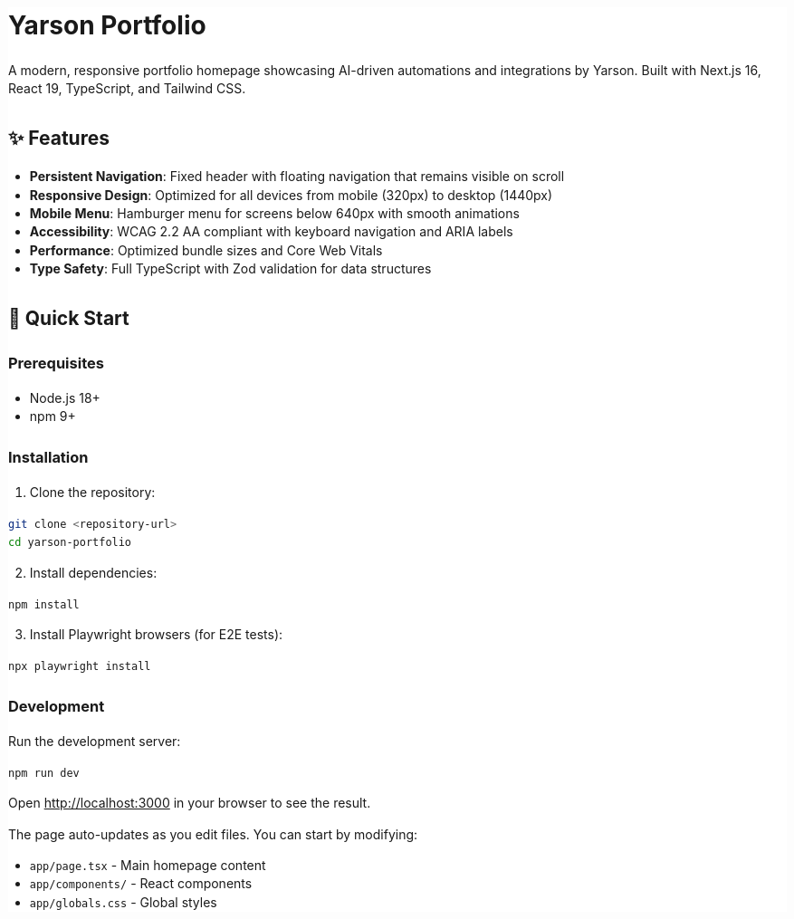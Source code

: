 # Yarson Portfolio

A modern, responsive portfolio homepage showcasing AI-driven automations and integrations by Yarson. Built with Next.js 16, React 19, TypeScript, and Tailwind CSS.

## ✨ Features

- **Persistent Navigation**: Fixed header with floating navigation that remains visible on scroll
- **Responsive Design**: Optimized for all devices from mobile (320px) to desktop (1440px)
- **Mobile Menu**: Hamburger menu for screens below 640px with smooth animations
- **Accessibility**: WCAG 2.2 AA compliant with keyboard navigation and ARIA labels
- **Performance**: Optimized bundle sizes and Core Web Vitals
- **Type Safety**: Full TypeScript with Zod validation for data structures

## 🚀 Quick Start

### Prerequisites

- Node.js 18+ 
- npm 9+

### Installation

1. Clone the repository:
```bash
git clone <repository-url>
cd yarson-portfolio
```

2. Install dependencies:
```bash
npm install
```

3. Install Playwright browsers (for E2E tests):
```bash
npx playwright install
```

### Development

Run the development server:

```bash
npm run dev
```

Open [http://localhost:3000](http://localhost:3000) in your browser to see the result.

The page auto-updates as you edit files. You can start by modifying:
- `app/page.tsx` - Main homepage content
- `app/components/` - React components
- `app/globals.css` - Global styles
